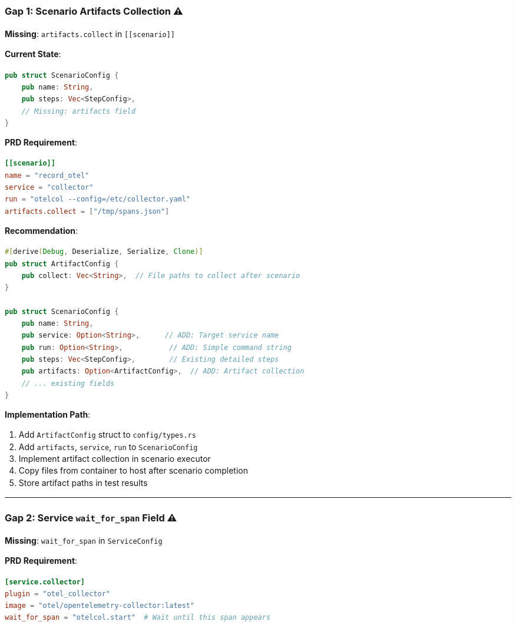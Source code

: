 ### Gap 1: Scenario Artifacts Collection ⚠️

**Missing**: `artifacts.collect` in `[[scenario]]`

**Current State**:
```rust
pub struct ScenarioConfig {
    pub name: String,
    pub steps: Vec<StepConfig>,
    // Missing: artifacts field
}
```

**PRD Requirement**:
```toml
[[scenario]]
name = "record_otel"
service = "collector"
run = "otelcol --config=/etc/collector.yaml"
artifacts.collect = ["/tmp/spans.json"]
```

**Recommendation**:
```rust
#[derive(Debug, Deserialize, Serialize, Clone)]
pub struct ArtifactConfig {
    pub collect: Vec<String>,  // File paths to collect after scenario
}

pub struct ScenarioConfig {
    pub name: String,
    pub service: Option<String>,      // ADD: Target service name
    pub run: Option<String>,           // ADD: Simple command string
    pub steps: Vec<StepConfig>,        // Existing detailed steps
    pub artifacts: Option<ArtifactConfig>,  // ADD: Artifact collection
    // ... existing fields
}
```

**Implementation Path**:
1. Add `ArtifactConfig` struct to `config/types.rs`
2. Add `artifacts`, `service`, `run` to `ScenarioConfig`
3. Implement artifact collection in scenario executor
4. Copy files from container to host after scenario completion
5. Store artifact paths in test results

---

### Gap 2: Service `wait_for_span` Field ⚠️

**Missing**: `wait_for_span` in `ServiceConfig`

**PRD Requirement**:
```toml
[service.collector]
plugin = "otel_collector"
image = "otel/opentelemetry-collector:latest"
wait_for_span = "otelcol.start"  # Wait until this span appears
```
